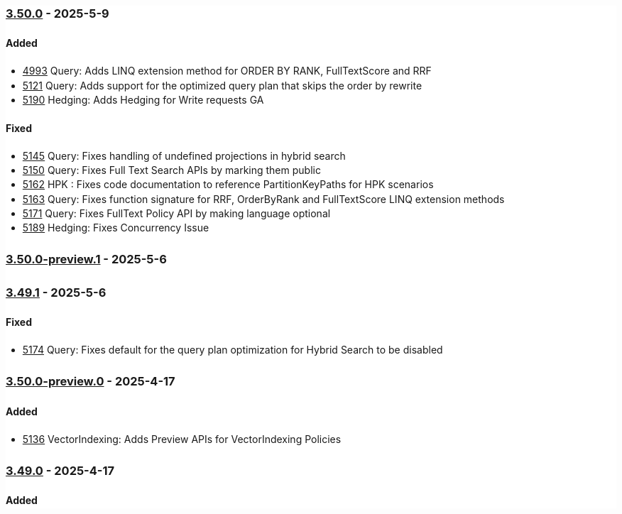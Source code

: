 ### <a name="3.50.0"/> [3.50.0](https://www.nuget.org/packages/Microsoft.Azure.Cosmos/3.50.0) - 2025-5-9

#### Added

- [4993](https://github.com/Azure/azure-cosmos-dotnet-v3/pull/4993) Query: Adds LINQ extension method for ORDER BY RANK, FullTextScore and RRF
- [5121](https://github.com/Azure/azure-cosmos-dotnet-v3/pull/5121) Query: Adds support for the optimized query plan that skips the order by rewrite
- [5190](https://github.com/Azure/azure-cosmos-dotnet-v3/pull/5190) Hedging: Adds Hedging for Write requests GA

#### Fixed

- [5145](https://github.com/Azure/azure-cosmos-dotnet-v3/pull/5145) Query: Fixes handling of undefined projections in hybrid search
- [5150](https://github.com/Azure/azure-cosmos-dotnet-v3/pull/5150) Query: Fixes Full Text Search APIs by marking them public
- [5162](https://github.com/Azure/azure-cosmos-dotnet-v3/pull/5162) HPK : Fixes code documentation to reference PartitionKeyPaths for HPK scenarios
- [5163](https://github.com/Azure/azure-cosmos-dotnet-v3/pull/5163) Query: Fixes function signature for RRF, OrderByRank and FullTextScore LINQ extension methods
- [5171](https://github.com/Azure/azure-cosmos-dotnet-v3/pull/5172) Query: Fixes FullText Policy API by making language optional
- [5189](https://github.com/Azure/azure-cosmos-dotnet-v3/pull/5189) Hedging: Fixes Concurrency Issue

### <a name="3.50.0-preview.1"/> [3.50.0-preview.1](https://www.nuget.org/packages/Microsoft.Azure.Cosmos/3.50.0-preview.1) - 2025-5-6

### <a name="3.49.1"/> [3.49.1](https://www.nuget.org/packages/Microsoft.Azure.Cosmos/3.49.1) - 2025-5-6

#### Fixed

- [5174](https://github.com/Azure/azure-cosmos-dotnet-v3/pull/5174) Query: Fixes default for the query plan optimization for Hybrid Search to be disabled

### <a name="3.50.0-preview.0"/> [3.50.0-preview.0](https://www.nuget.org/packages/Microsoft.Azure.Cosmos/3.50.0-preview.0) - 2025-4-17

#### Added
- [5136](https://github.com/Azure/azure-cosmos-dotnet-v3/pull/5136) VectorIndexing: Adds Preview APIs for VectorIndexing Policies

### <a name="3.49.0"/> [3.49.0](https://www.nuget.org/packages/Microsoft.Azure.Cosmos/3.49.0) - 2025-4-17

#### Added
